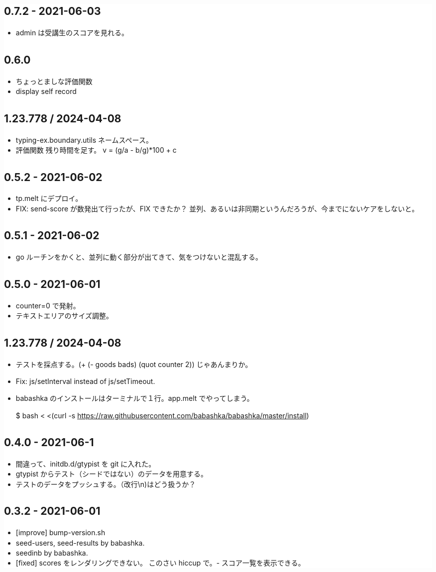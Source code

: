 ## 0.7.2 - 2021-06-03
- admin は受講生のスコアを見れる。

## 0.6.0
- ちょっとましな評価関数
- display self record

## 1.23.778 / 2024-04-08
- typing-ex.boundary.utils ネームスペース。
- 評価関数 残り時間を足す。
  v = (g/a - b/g)\*100 + c

## 0.5.2 - 2021-06-02
- tp.melt にデプロイ。
- FIX: send-score が数発出て行ったが、FIX できたか？
  並列、あるいは非同期というんだろうが、今までにないケアをしないと。

## 0.5.1 - 2021-06-02
- go ルーチンをかくと、並列に動く部分が出てきて、気をつけないと混乱する。

## 0.5.0 - 2021-06-01
- counter=0 で発射。
- テキストエリアのサイズ調整。

## 1.23.778 / 2024-04-08
- テストを採点する。(+ (- goods bads) (quot counter 2)) じゃあんまりか。
- Fix: js/setInterval instead of js/setTimeout.
- babashka のインストールはターミナルで１行。app.melt でやってしまう。

  $ bash <
    <(curl
      -s
      https://raw.githubusercontent.com/babashka/babashka/master/install)

## 0.4.0 - 2021-06-1
- 間違って、initdb.d/gtypist を git に入れた。
- gtypist からテスト（シードではない）のデータを用意する。
- テストのデータをプッシュする。（改行\n)はどう扱うか？

## 0.3.2 - 2021-06-01
- [improve] bump-version.sh
- seed-users, seed-results by babashka.
- seedinb by babashka.
- [fixed] scores をレンダリングできない。
  このさい hiccup で。- スコア一覧を表示できる。
